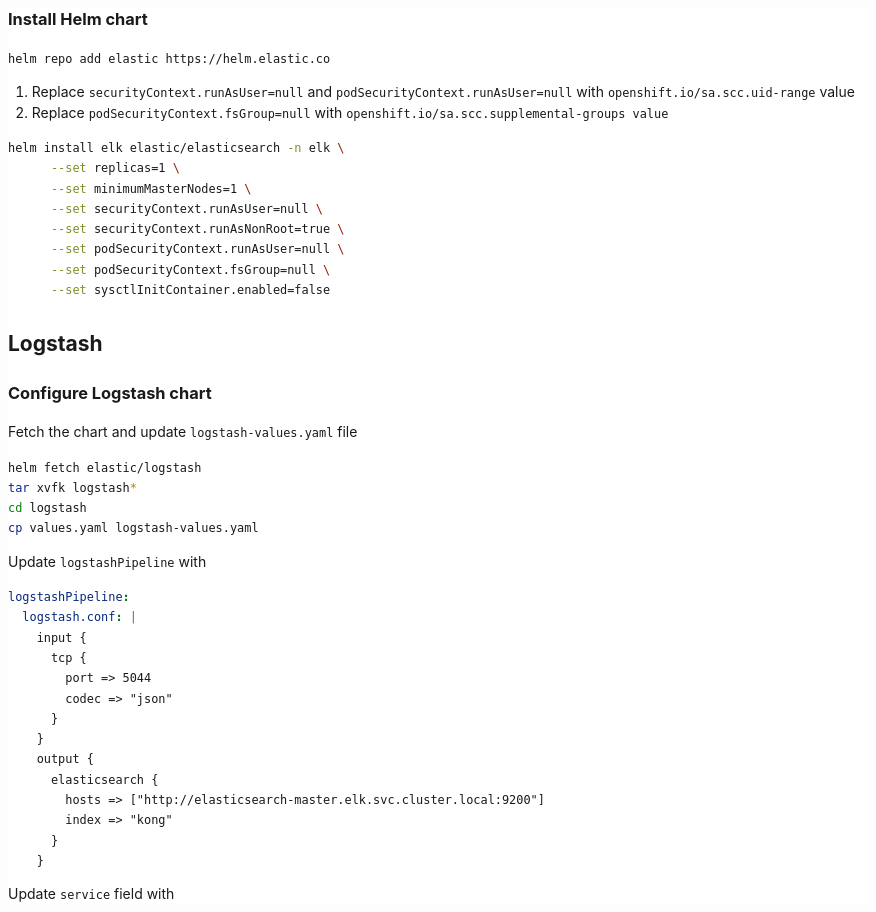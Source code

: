 ### Install Helm chart

```bash
helm repo add elastic https://helm.elastic.co
```

1. Replace `securityContext.runAsUser=null` and `podSecurityContext.runAsUser=null` with `openshift.io/sa.scc.uid-range` value
2. Replace `podSecurityContext.fsGroup=null` with `openshift.io/sa.scc.supplemental-groups value`

```bash
helm install elk elastic/elasticsearch -n elk \
      --set replicas=1 \
      --set minimumMasterNodes=1 \
      --set securityContext.runAsUser=null \
      --set securityContext.runAsNonRoot=true \
      --set podSecurityContext.runAsUser=null \
      --set podSecurityContext.fsGroup=null \
      --set sysctlInitContainer.enabled=false
```

## Logstash

### Configure Logstash chart

Fetch the chart and update `logstash-values.yaml` file

```bash
helm fetch elastic/logstash
tar xvfk logstash*
cd logstash
cp values.yaml logstash-values.yaml
```

Update `logstashPipeline` with

```yaml
logstashPipeline:
  logstash.conf: |
    input {
      tcp {
        port => 5044
        codec => "json"
      }
    }
    output {
      elasticsearch {
        hosts => ["http://elasticsearch-master.elk.svc.cluster.local:9200"]
        index => "kong"
      }
    }
```

Update `service` field with
